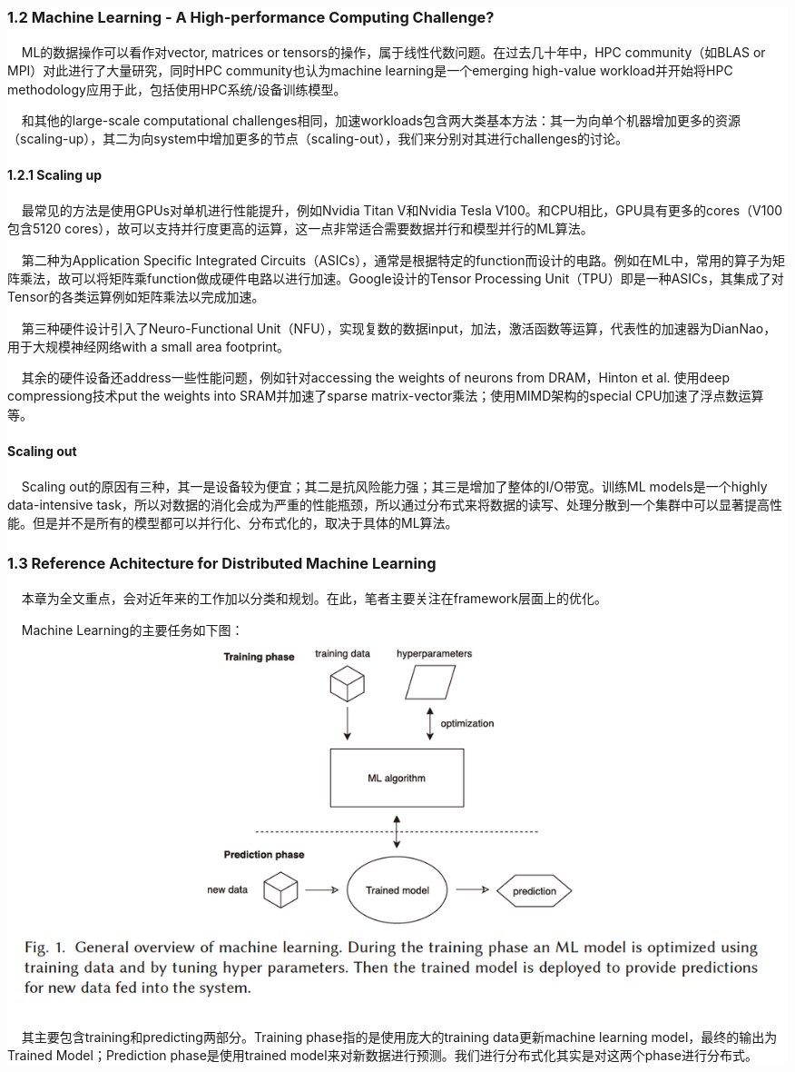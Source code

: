  <h3>1.2 Machine Learning - A High-performance Computing Challenge?</h3>
  <p>
  &nbsp;&nbsp;&nbsp;&nbsp;ML的数据操作可以看作对vector, matrices or tensors的操作，属于线性代数问题。在过去几十年中，HPC community（如BLAS or MPI）对此进行了大量研究，同时HPC community也认为machine learning是一个emerging high-value workload并开始将HPC methodology应用于此，包括使用HPC系统/设备训练模型。<br>
  <p>
  &nbsp;&nbsp;&nbsp;&nbsp;和其他的large-scale computational challenges相同，加速workloads包含两大类基本方法：其一为向单个机器增加更多的资源（scaling-up），其二为向system中增加更多的节点（scaling-out），我们来分别对其进行challenges的讨论。<br>

  <h4>1.2.1 Scaling up</h4>
  <p>
  &nbsp;&nbsp;&nbsp;&nbsp;最常见的方法是使用GPUs对单机进行性能提升，例如Nvidia Titan V和Nvidia Tesla V100。和CPU相比，GPU具有更多的cores（V100包含5120 cores），故可以支持并行度更高的运算，这一点非常适合需要数据并行和模型并行的ML算法。<br>
  <p>
  &nbsp;&nbsp;&nbsp;&nbsp;第二种为Application Specific Integrated Circuits（ASICs），通常是根据特定的function而设计的电路。例如在ML中，常用的算子为矩阵乘法，故可以将矩阵乘function做成硬件电路以进行加速。Google设计的Tensor Processing Unit（TPU）即是一种ASICs，其集成了对Tensor的各类运算例如矩阵乘法以完成加速。<br>
  <p>
  &nbsp;&nbsp;&nbsp;&nbsp;第三种硬件设计引入了Neuro-Functional Unit（NFU），实现复数的数据input，加法，激活函数等运算，代表性的加速器为DianNao，用于大规模神经网络with a small area footprint。
  <p>
  &nbsp;&nbsp;&nbsp;&nbsp;其余的硬件设备还address一些性能问题，例如针对accessing the weights of neurons from DRAM，Hinton et al. 使用deep compressiong技术put the weights into SRAM并加速了sparse matrix-vector乘法；使用MIMD架构的special CPU加速了浮点数运算等。

  <h4>Scaling out</h4>
  <p>
  &nbsp;&nbsp;&nbsp;&nbsp;Scaling out的原因有三种，其一是设备较为便宜；其二是抗风险能力强；其三是增加了整体的I/O带宽。训练ML models是一个highly data-intensive task，所以对数据的消化会成为严重的性能瓶颈，所以通过分布式来将数据的读写、处理分散到一个集群中可以显著提高性能。但是并不是所有的模型都可以并行化、分布式化的，取决于具体的ML算法。

  <h3>1.3 Reference Achitecture for Distributed Machine Learning</h3>
  <p>
  &nbsp;&nbsp;&nbsp;&nbsp;本章为全文重点，会对近年来的工作加以分类和规划。在此，笔者主要关注在framework层面上的优化。<br>
  <p>
  &nbsp;&nbsp;&nbsp;&nbsp;Machine Learning的主要任务如下图：<br>
  <img src="pic/1.1.png" style="margin: 0 auto;"><br>
  <p>
  &nbsp;&nbsp;&nbsp;&nbsp;其主要包含training和predicting两部分。Training phase指的是使用庞大的training data更新machine learning model，最终的输出为Trained Model；Prediction phase是使用trained model来对新数据进行预测。我们进行分布式化其实是对这两个phase进行分布式。<br>
  <p>